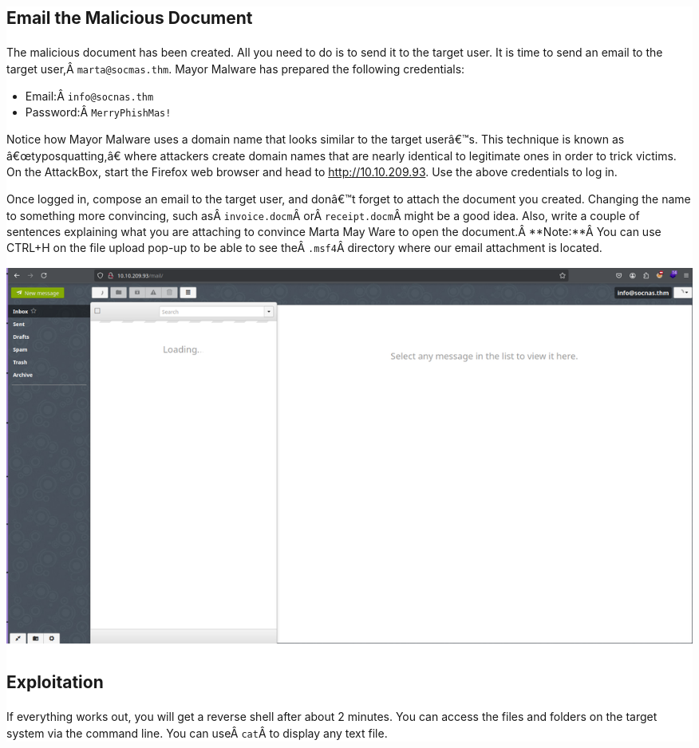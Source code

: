 
## Email the Malicious Document

The malicious document has been created. All you need to do is to send it to the target user. It is time to send an email to the target user,Â `marta@socmas.thm`. Mayor Malware has prepared the following credentials:

- Email:Â `info@socnas.thm`
- Password:Â `MerryPhishMas!`

Notice how Mayor Malware uses a domain name that looks similar to the target userâ€™s. This technique is known as â€œtyposquatting,â€ where attackers create domain names that are nearly identical to legitimate ones in order to trick victims. On the AttackBox, start the Firefox web browser and head to http://10.10.209.93. Use the above credentials to log in.

Once logged in, compose an email to the target user, and donâ€™t forget to attach the document you created. Changing the name to something more convincing, such asÂ `invoice.docm`Â orÂ `receipt.docm`Â might be a good idea. Also, write a couple of sentences explaining what you are attaching to convince Marta May Ware to open the document.Â **Note:**Â You can use CTRL+H on the file upload pop-up to be able to see theÂ `.msf4`Â directory where our email attachment is located.

![Pasted image 20241210210210.png](../../IMAGES/Pasted%20image%2020241210210210.png)

## Exploitation

If everything works out, you will get a reverse shell after about 2 minutes. You can access the files and folders on the target system via the command line. You can useÂ `cat`Â to display any text file.

